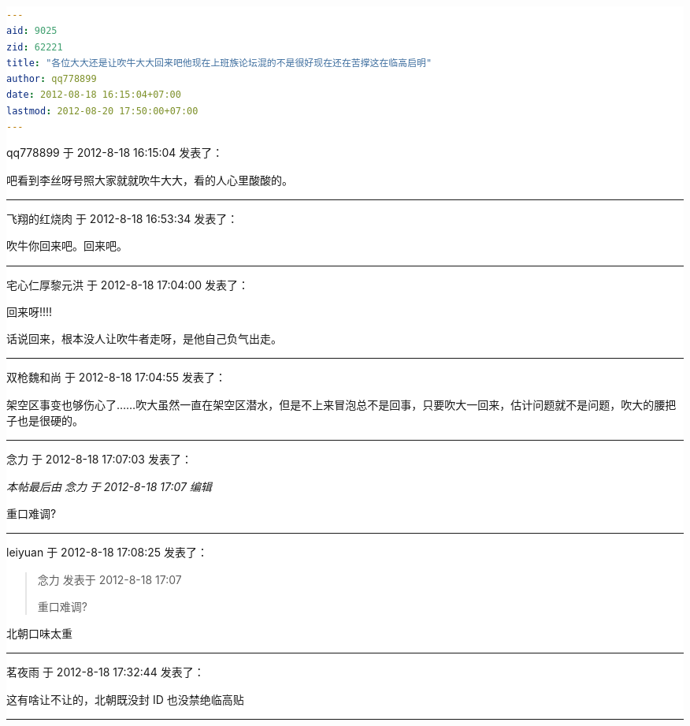 ```yaml
---
aid: 9025
zid: 62221
title: "各位大大还是让吹牛大大回来吧他现在上班族论坛混的不是很好现在还在苦撑这在临高启明"
author: qq778899
date: 2012-08-18 16:15:04+07:00
lastmod: 2012-08-20 17:50:00+07:00
---
```


qq778899 于 2012-8-18 16:15:04 发表了：

吧看到李丝呀号照大家就就吹牛大大，看的人心里酸酸的。

---

飞翔的红烧肉 于 2012-8-18 16:53:34 发表了：

吹牛你回来吧。回来吧。

---

宅心仁厚黎元洪 于 2012-8-18 17:04:00 发表了：

回来呀!!!!

话说回来，根本没人让吹牛者走呀，是他自己负气出走。

---

双枪魏和尚 于 2012-8-18 17:04:55 发表了：

架空区事变也够伤心了……吹大虽然一直在架空区潜水，但是不上来冒泡总不是回事，只要吹大一回来，估计问题就不是问题，吹大的腰把子也是很硬的。

---

念力 于 2012-8-18 17:07:03 发表了：

_本帖最后由 念力 于 2012-8-18 17:07 编辑_

重口难调?

---

leiyuan 于 2012-8-18 17:08:25 发表了：

> 念力 发表于 2012-8-18 17:07
>
> 重口难调?

北朝口味太重

---

茗夜雨 于 2012-8-18 17:32:44 发表了：

这有啥让不让的，北朝既没封 ID 也没禁绝临高贴

---

